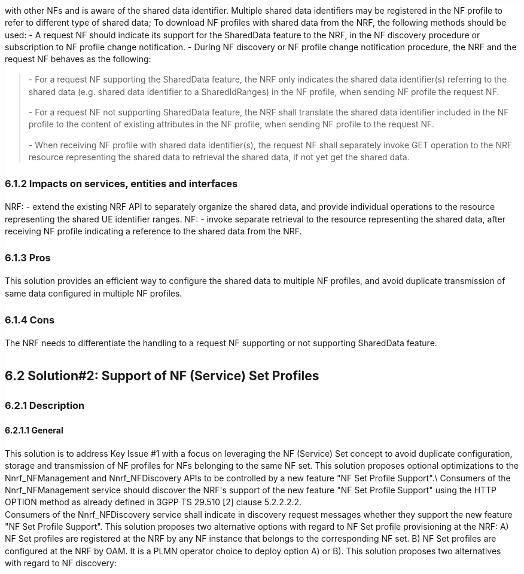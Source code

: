 with other NFs and is aware of the shared data identifier. Multiple shared
data identifiers may be registered in the NF profile to refer to different
type of shared data;
To download NF profiles with shared data from the NRF, the following methods
should be used:
\- A request NF should indicate its support for the SharedData feature to the
NRF, in the NF discovery procedure or subscription to NF profile change
notification.
\- During NF discovery or NF profile change notification procedure, the NRF
and the request NF behaves as the following:
> \- For a request NF supporting the SharedData feature, the NRF only
> indicates the shared data identifier(s) referring to the shared data (e.g.
> shared data identifier to a SharedIdRanges) in the NF profile, when sending
> NF profile the request NF.
>
> \- For a request NF not supporting SharedData feature, the NRF shall
> translate the shared data identifier included in the NF profile to the
> content of existing attributes in the NF profile, when sending NF profile to
> the request NF.
>
> \- When receiving NF profile with shared data identifier(s), the request NF
> shall separately invoke GET operation to the NRF resource representing the
> shared data to retrieval the shared data, if not yet get the shared data.
### 6.1.2 Impacts on services, entities and interfaces
NRF:
\- extend the existing NRF API to separately organize the shared data, and
provide individual operations to the resource representing the shared UE
identifier ranges.
NF:
\- invoke separate retrieval to the resource representing the shared data,
after receiving NF profile indicating a reference to the shared data from the
NRF.
### 6.1.3 Pros
This solution provides an efficient way to configure the shared data to
multiple NF profiles, and avoid duplicate transmission of same data configured
in multiple NF profiles.
### 6.1.4 Cons
The NRF needs to differentiate the handling to a request NF supporting or not
supporting SharedData feature.
## 6.2 Solution#2: Support of NF (Service) Set Profiles
### 6.2.1 Description
#### 6.2.1.1 General
This solution is to address Key Issue #1 with a focus on leveraging the NF
(Service) Set concept to avoid duplicate configuration, storage and
transmission of NF profiles for NFs belonging to the same NF set.
This solution proposes optional optimizations to the Nnrf_NFManagement and
Nnrf_NFDiscovery APIs to be controlled by a new feature \"NF Set Profile
Support\".\ Consumers of the Nnrf_NFManagement service should discover the
NRF\'s support of the new feature \"NF Set Profile Support\" using the HTTP
OPTION method as already defined in 3GPP TS 29.510 [2] clause 5.2.2.2.2.\
Consumers of the Nnrf_NFDiscovery service shall indicate in discovery request
messages whether they support the new feature \"NF Set Profile Support\".
This solution proposes two alternative options with regard to NF Set profile
provisioning at the NRF:
A) NF Set profiles are registered at the NRF by any NF instance that belongs
to the corresponding NF set.
B) NF Set profiles are configured at the NRF by OAM.
It is a PLMN operator choice to deploy option A) or B).
This solution proposes two alternatives with regard to NF discovery: